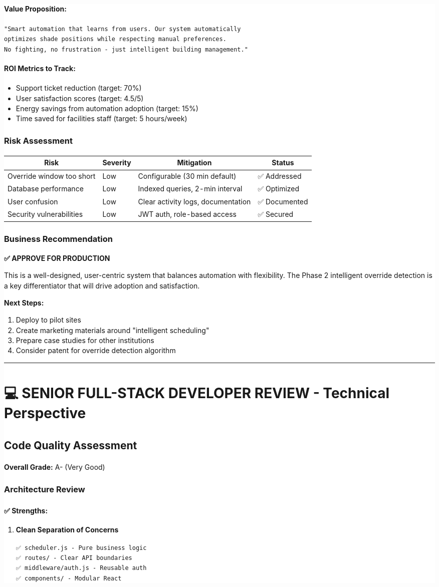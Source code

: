 #### **Value Proposition:**
```
"Smart automation that learns from users. Our system automatically 
optimizes shade positions while respecting manual preferences. 
No fighting, no frustration - just intelligent building management."
```

#### **ROI Metrics to Track:**
- Support ticket reduction (target: 70%)
- User satisfaction scores (target: 4.5/5)
- Energy savings from automation adoption (target: 15%)
- Time saved for facilities staff (target: 5 hours/week)

### Risk Assessment

| Risk | Severity | Mitigation | Status |
|------|----------|------------|---------|
| Override window too short | Low | Configurable (30 min default) | ✅ Addressed |
| Database performance | Low | Indexed queries, 2-min interval | ✅ Optimized |
| User confusion | Low | Clear activity logs, documentation | ✅ Documented |
| Security vulnerabilities | Low | JWT auth, role-based access | ✅ Secured |

### Business Recommendation
**✅ APPROVE FOR PRODUCTION**

This is a well-designed, user-centric system that balances automation with flexibility. The Phase 2 intelligent override detection is a key differentiator that will drive adoption and satisfaction.

**Next Steps:**
1. Deploy to pilot sites
2. Create marketing materials around "intelligent scheduling"
3. Prepare case studies for other institutions
4. Consider patent for override detection algorithm

---

# 💻 SENIOR FULL-STACK DEVELOPER REVIEW - Technical Perspective

## Code Quality Assessment
**Overall Grade:** A- (Very Good)

### Architecture Review

#### ✅ **Strengths:**

1. **Clean Separation of Concerns**
   ```
   ✅ scheduler.js - Pure business logic
   ✅ routes/ - Clear API boundaries  
   ✅ middleware/auth.js - Reusable auth
   ✅ components/ - Modular React
   ```
